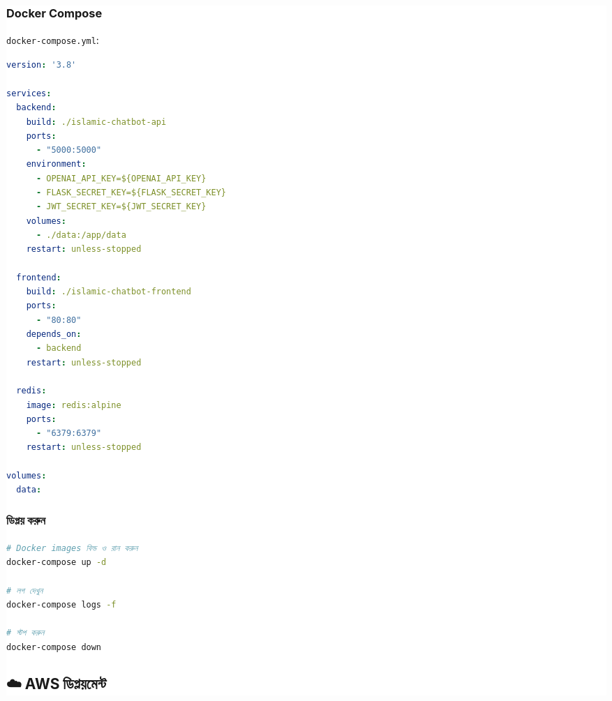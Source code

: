 ### Docker Compose

`docker-compose.yml`:

```yaml
version: '3.8'

services:
  backend:
    build: ./islamic-chatbot-api
    ports:
      - "5000:5000"
    environment:
      - OPENAI_API_KEY=${OPENAI_API_KEY}
      - FLASK_SECRET_KEY=${FLASK_SECRET_KEY}
      - JWT_SECRET_KEY=${JWT_SECRET_KEY}
    volumes:
      - ./data:/app/data
    restart: unless-stopped

  frontend:
    build: ./islamic-chatbot-frontend
    ports:
      - "80:80"
    depends_on:
      - backend
    restart: unless-stopped

  redis:
    image: redis:alpine
    ports:
      - "6379:6379"
    restart: unless-stopped

volumes:
  data:
```

### ডিপ্লয় করুন

```bash
# Docker images বিল্ড ও রান করুন
docker-compose up -d

# লগ দেখুন
docker-compose logs -f

# স্টপ করুন
docker-compose down
```

## ☁️ AWS ডিপ্লয়মেন্ট

